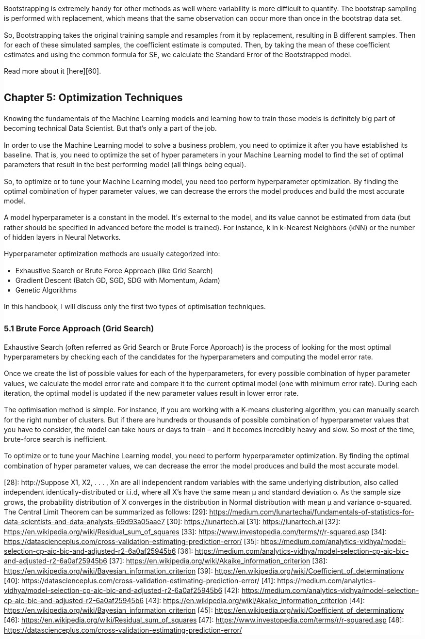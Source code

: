 Bootstrapping is extremely handy for other methods as well where variability is more difficult to quantify. The bootstrap sampling is performed with replacement, which means that the same observation can occur more than once in the bootstrap data set.

So, Bootstrapping takes the original training sample and resamples from it by replacement, resulting in B different samples. Then for each of these simulated samples, the coefficient estimate is computed. Then, by taking the mean of these coefficient estimates and using the common formula for SE, we calculate the Standard Error of the Bootstrapped model.

Read more about it [here][60].‌                                              ‌             ‌

## Chapter 5: Optimization Techniques

Knowing the fundamentals of the Machine Learning models and learning how to train those models is definitely big part of becoming technical Data Scientist. But that’s only a part of the job.

In order to use the Machine Learning model to solve a business problem, you need to optimize it after you have established its baseline. That is, you need to optimize the set of hyper parameters in your Machine Learning model to find the set of optimal parameters that result in the best performing model (all things being equal).

So, to optimize or to tune your Machine Learning model, you need too perform hyperparameter optimization. By finding the optimal combination of hyper parameter values, we can decrease the errors the model produces and build the most accurate model.

A model hyperparameter is a constant in the model. It's external to the model, and its value cannot be estimated from data (but rather should be specified in advanced before the model is trained). For instance, k in k-Nearest Neighbors (kNN) or the number of hidden layers in Neural Networks.

Hyperparameter optimization methods are usually categorized into:

-   Exhaustive Search or Brute Force Approach (like Grid Search)
-   Gradient Descent (Batch GD, SGD, SDG with Momentum, Adam)
-   Genetic Algorithms

In this handbook, I will discuss only the first two types of optimisation techniques.

### 5.1 Brute Force Approach (Grid Search)

Exhaustive Search (often referred as Grid Search or Brute Force Approach) is the process of looking for the most optimal hyperparameters by checking each of the candidates for the hyperparameters and computing the model error rate.

Once we create the list of possible values for each of the hyperparameters, for every possible combination of hyper parameter values, we calculate the model error rate and compare it to the current optimal model (one with minimum error rate). During each iteration, the optimal model is updated if the new parameter values result in lower error rate.

The optimisation method is simple. For instance, if you are working with a K-means clustering algorithm, you can manually search for the right number of clusters. But if there are hundreds or thousands of possible combination of hyperparameter values that you have to consider, the model can take hours or days to train – and it becomes incredibly heavy and slow. So most of the time, brute-force search is inefficient.

To optimize or to tune your Machine Learning model, you need to perform hyperparameter optimization. By finding the optimal combination of hyper parameter values, we can decrease the error the model produces and build the most accurate model.


[1]: /news/tag/machine-learning/
[2]: /news/author/tatevkaren/
[3]: #chapter-1-what-is-machine-learning
[4]: #chapter-2-most-popular-machine-learning-algorithms
[5]: #chapter-3-feature-selection-in-machine-learning
[6]: #chapter-4-resampling-techniques-in-machine-learning
[7]: #chapter-5-optimization-techniques
[8]: #about-the-author-that-s-me-
[9]: https://lunartech.ai
[10]: https://towardsdatascience.com/bias-variance-trade-off-overfitting-regularization-in-machine-learning-d79c6d8f20b4
[11]: https://link-to-article.com/
[12]: https://link-to-handbook.com/
[13]: https://lunartech.ai
[14]: https://www.freecodecamp.org/news/supervised-vs-unsupervised-learning/
[15]: https://pub.towardsai.net/complete-guide-to-linear-regression-86c5eddb7eda
[16]: https://pub.towardsai.net/complete-guide-to-linear-regression-86c5eddb7eda
[17]: https://lunartech.ai
[18]: https://en.wikipedia.org/wiki/Deviance_(statistics)
[19]: https://lunartech.ai
[20]: https://www.freecodecamp.org/news/bayes-rule-explained/
[21]: https://towardsdatascience.com/fundamentals-of-statistics-for-data-scientists-and-data-analysts-69d93a05aae7
[22]: https://towardsdatascience.com/naive-bayes-classifier-81d512f50a7c
[23]: https://towardsdatascience.com/bias-variance-trade-off-overfitting-regularization-in-machine-learning-d79c6d8f20b4
[24]: https://lunartech.ai
[25]: https://lunartech.ai/
[26]: https://www.freecodecamp.org/news/what-is-overfitting-machine-learning/
[27]: https://lunartech.ai
[28]: http://Suppose X1, X2, . . . , Xn are all independent random variables with the same underlying distribution, also called independent identically-distributed or i.i.d, where all X’s have the same mean μ and standard deviation σ. As the sample size grows, the probability distribution of X converges in the distribution in Normal distribution with mean μ and variance σ-squared. The Central Limit Theorem can be summarized as follows:
[29]: https://medium.com/lunartechai/fundamentals-of-statistics-for-data-scientists-and-data-analysts-69d93a05aae7
[30]: https://lunartech.ai
[31]: https://lunartech.ai
[32]: https://en.wikipedia.org/wiki/Residual_sum_of_squares
[33]: https://www.investopedia.com/terms/r/r-squared.asp
[34]: https://datascienceplus.com/cross-validation-estimating-prediction-error/
[35]: https://medium.com/analytics-vidhya/model-selection-cp-aic-bic-and-adjusted-r2-6a0af25945b6
[36]: https://medium.com/analytics-vidhya/model-selection-cp-aic-bic-and-adjusted-r2-6a0af25945b6
[37]: https://en.wikipedia.org/wiki/Akaike_information_criterion
[38]: https://en.wikipedia.org/wiki/Bayesian_information_criterion
[39]: https://en.wikipedia.org/wiki/Coefficient_of_determinationv
[40]: https://datascienceplus.com/cross-validation-estimating-prediction-error/
[41]: https://medium.com/analytics-vidhya/model-selection-cp-aic-bic-and-adjusted-r2-6a0af25945b6
[42]: https://medium.com/analytics-vidhya/model-selection-cp-aic-bic-and-adjusted-r2-6a0af25945b6
[43]: https://en.wikipedia.org/wiki/Akaike_information_criterion
[44]: https://en.wikipedia.org/wiki/Bayesian_information_criterion
[45]: https://en.wikipedia.org/wiki/Coefficient_of_determinationv
[46]: https://en.wikipedia.org/wiki/Residual_sum_of_squares
[47]: https://www.investopedia.com/terms/r/r-squared.asp
[48]: https://datascienceplus.com/cross-validation-estimating-prediction-error/